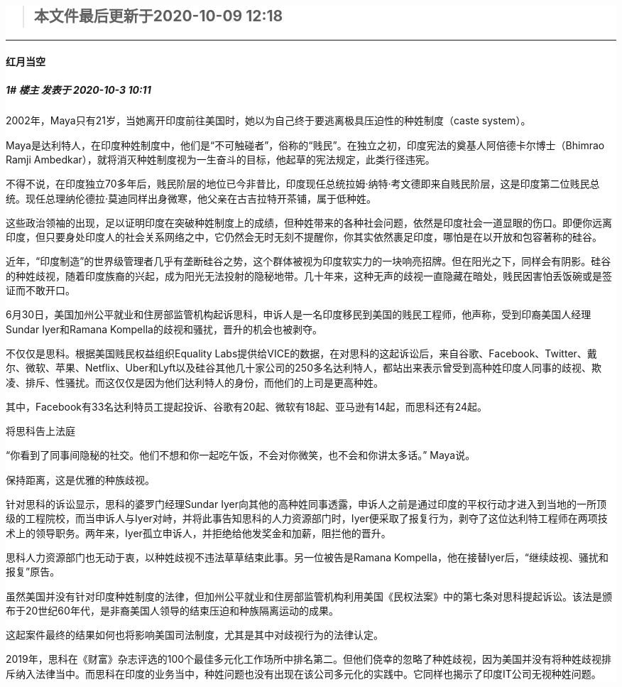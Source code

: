 > ## **本文件最后更新于2020-10-09 12:18** 



-----

####  红月当空  
##### 1#       楼主       发表于 2020-10-3 10:11




2002年，Maya只有21岁，当她离开印度前往美国时，她以为自己终于要逃离极具压迫性的种姓制度（caste system）。


Maya是达利特人，在印度种姓制度中，他们是“不可触碰者”，俗称的“贱民”。在独立之初，印度宪法的奠基人阿倍德卡尔博士（Bhimrao Ramji Ambedkar），就将消灭种姓制度视为一生奋斗的目标，他起草的宪法规定，此类行径违宪。


不得不说，在印度独立70多年后，贱民阶层的地位已今非昔比，印度现任总统拉姆·纳特·考文德即来自贱民阶层，这是印度第二位贱民总统。现任总理纳伦德拉·莫迪同样出身微寒，他父亲在古吉拉特开茶铺，属于低种姓。


这些政治领袖的出现，足以证明印度在突破种姓制度上的成绩，但种姓带来的各种社会问题，依然是印度社会一道显眼的伤口。即便你远离印度，但只要身处印度人的社会关系网络之中，它仍然会无时无刻不提醒你，你其实依然裹足印度，哪怕是在以开放和包容著称的硅谷。


近年，“印度制造”的世界级管理者几乎有垄断硅谷之势，这个群体被视为印度软实力的一块响亮招牌。但在阳光之下，同样会有阴影。硅谷的种姓歧视，随着印度族裔的兴起，成为阳光无法投射的隐秘地带。几十年来，这种无声的歧视一直隐藏在暗处，贱民因害怕丢饭碗或是签证而不敢开口。


6月30日，美国加州公平就业和住房部监管机构起诉思科，申诉人是一名印度移民到美国的贱民工程师，他声称，受到印裔美国人经理Sundar Iyer和Ramana Kompella的歧视和骚扰，晋升的机会也被剥夺。


不仅仅是思科。根据美国贱民权益组织Equality Labs提供给VICE的数据，在对思科的这起诉讼后，来自谷歌、Facebook、Twitter、戴尔、微软、苹果、Netflix、Uber和Lyft以及硅谷其他几十家公司的250多名达利特人，都站出来表示曾受到高种姓印度人同事的歧视、欺凌、排斥、性骚扰。而这仅仅是因为他们达利特人的身份，而他们的上司是更高种姓。


其中，Facebook有33名达利特员工提起投诉、谷歌有20起、微软有18起、亚马逊有14起，而思科还有24起。




将思科告上法庭


“你看到了同事间隐秘的社交。他们不想和你一起吃午饭，不会对你微笑，也不会和你讲太多话。” Maya说。


保持距离，这是优雅的种族歧视。


针对思科的诉讼显示，思科的婆罗门经理Sundar Iyer向其他的高种姓同事透露，申诉人之前是通过印度的平权行动才进入到当地的一所顶级的工程院校，而当申诉人与Iyer对峙，并将此事告知思科的人力资源部门时，Iyer便采取了报复行为，剥夺了这位达利特工程师在两项技术上的领导职务。两年来，Iyer孤立申诉人，并拒绝给他发奖金和加薪，阻拦他的晋升。


思科人力资源部门也无动于衷，以种姓歧视不违法草草结束此事。另一位被告是Ramana Kompella，他在接替Iyer后，“继续歧视、骚扰和报复”原告。


虽然美国并没有针对印度种姓制度的法律，但加州公平就业和住房部监管机构利用美国《民权法案》中的第七条对思科提起诉讼。该法是颁布于20世纪60年代，是非裔美国人领导的结束压迫和种族隔离运动的成果。


这起案件最终的结果如何也将影响美国司法制度，尤其是其中对歧视行为的法律认定。


2019年，思科在《财富》杂志评选的100个最佳多元化工作场所中排名第二。但他们侥幸的忽略了种姓歧视，因为美国并没有将种姓歧视排斥纳入法律当中。而思科在印度的业务当中，种姓问题也没有出现在该公司多元化的实践中。它同样也揭示了印度IT公司无视种姓问题。
